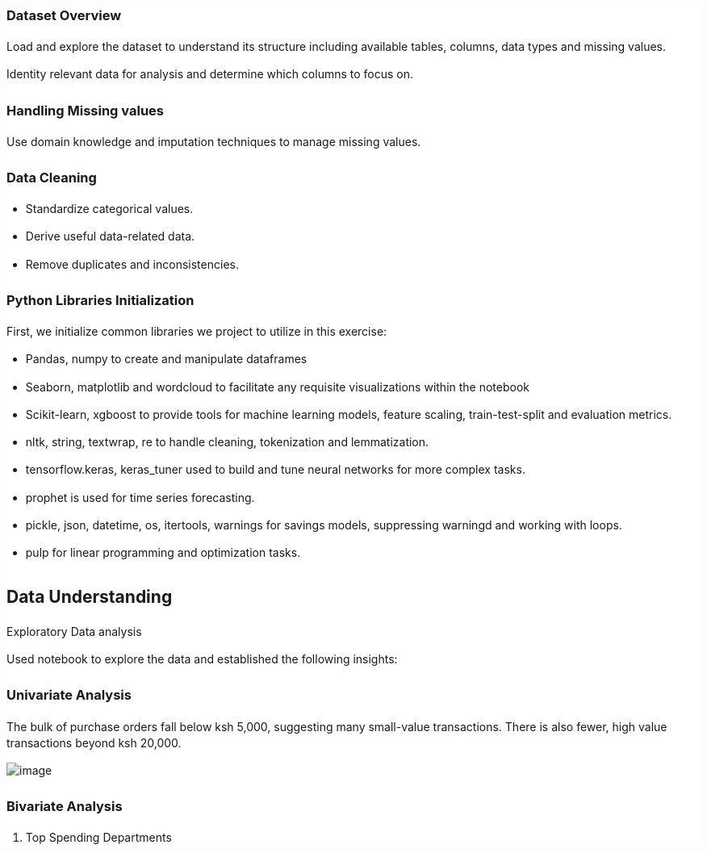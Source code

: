 ### Dataset Overview

Load and explore the dataset to understand its structure including available tables, columns, data types and missing values.

Identity relevant data for analysis and determine which columns to focus on.

### Handling Missing values

Use domain knowledge and imputation techniques to manage missing values.

### Data Cleaning
- Standardize categorical values.

- Derive useful data-related data.

- Remove duplicates and inconsistencies.

### Python Libraries Initialization

First, we initialize common libraries we project to utilize in this exercise:

- Pandas, numpy to create and manipulate dataframes

- Seaborn, matplotlib and wordcloud to facilitate any requisite visualizations within the notebook

- Scikit-learn, xgboost  to provide tools for machine learning models, feature scaling,  train-test-split and evaluation metrics.

- nltk, string, textwrap, re to handle cleaning, tokenization and lemmatization.

- tensorflow.keras, keras_tuner used to build and tune neural networks for more complex tasks.

- prophet is used for time series forecasting.

- pickle, json, datetime, os, itertools, warnings for savings models, suppressing warningd and working with loops.

- pulp for linear programming and optimization tasks.

## Data Understanding 

Exploratory Data analysis

Used notebook to explore the data and established the following insights:

### Univariate Analysis

The bulk of purchase orders fall below ksh 5,000, suggesting many small-value transactions. There is also fewer, high value transactions beyond ksh 20,000.

![image](https://github.com/user-attachments/assets/d36c5d2f-544b-4ed3-9390-de1950897033)


### Bivariate Analysis 
1. Top Spending Departments 
